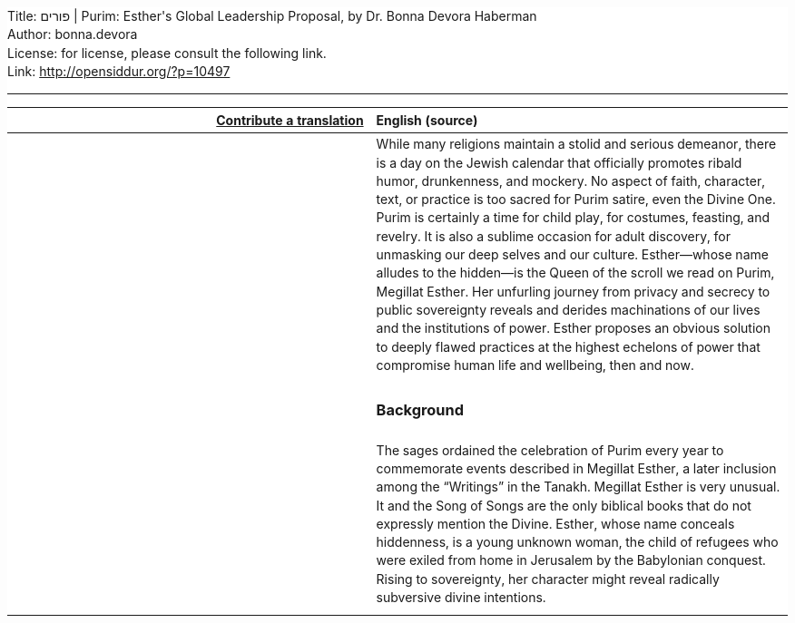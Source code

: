 <html>
<head></head>
<body>
Title: פורים | Purim: Esther's Global Leadership Proposal, by Dr. Bonna Devora Haberman<br />
Author: bonna.devora<br />
License: for license, please consult the following link.<br />
Link: <a href="http://opensiddur.org/?p=10497">http://opensiddur.org/?p=10497</a>
<p />
<hr />

<table style="margin-left: auto;margin-right: auto;" class="draggable">
<thead><tr><th id="x" style="text-align: right;"><a href="/contributing/upload/">Contribute a translation</a></th><th style="text-align: left;">English (source)</th></tr></thead>
<tbody>
<tr>
<td style="vertical-align:top;" width="46%">
<div class="liturgy"><span lang="he">

</span></div></td>
 
<td style="vertical-align:top;" width="53%"><div class="english">
While many religions maintain a stolid and serious demeanor, there is a day on the Jewish calendar that officially promotes ribald humor, drunkenness, and mockery. No aspect of faith, character, text, or practice is too sacred for Purim satire, even the Divine One. Purim is certainly a time for child play, for costumes, feasting, and revelry. It is also a sublime occasion for adult discovery, for unmasking our deep selves and our culture. Esther—whose name alludes to the hidden—is the Queen of the scroll we read on Purim, Megillat Esther. Her unfurling journey from privacy and secrecy to public sovereignty reveals and derides machinations of our lives and the institutions of power. Esther proposes an obvious solution to deeply flawed practices at the highest echelons of power that compromise human life and wellbeing, then and now.
</div></td></tr>

<tr><td style="vertical-align:top;" width="46%">
<div class="liturgy" style="text-align: right;"><span lang="he">

</span></div></td>
 
<td style="vertical-align:top;" width="53%"><div class="english">
<h3>Background</h3>
</div></td></tr>

<tr><td style="vertical-align:top;" width="46%">
<div class="liturgy" style="text-align: right;"><span lang="he">

</span></div></td>
 
<td style="vertical-align:top;" width="53%"><div class="english">
The sages ordained the celebration of Purim every year to commemorate events described in Megillat Esther, a later inclusion among the “Writings” in the Tanakh. Megillat Esther is very unusual. It and the Song of Songs are the only biblical books that do not expressly mention the Divine. Esther, whose name conceals hiddenness, is a young unknown woman, the child of refugees who were exiled from home in Jerusalem by the Babylonian conquest. Rising to sovereignty, her character might reveal radically subversive divine intentions.
</div></td></tr>

<tr><td style="vertical-align:top;" width="46%">
<div class="liturgy" style="text-align: right;"><span lang="he">
